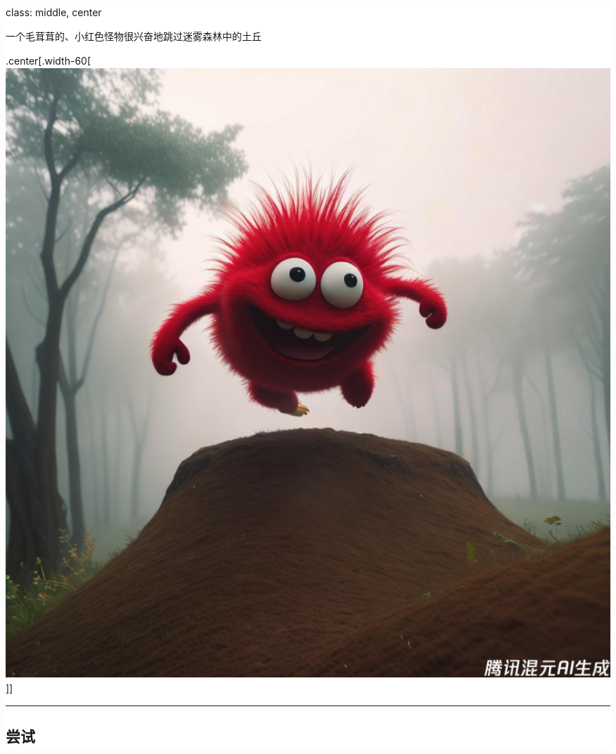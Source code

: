 class: middle, center

一个毛茸茸的、小红色怪物很兴奋地跳过迷雾森林中的土丘

.center[.width-60[![](./fig/basic/1-guai.png)]]

---
## 尝试
